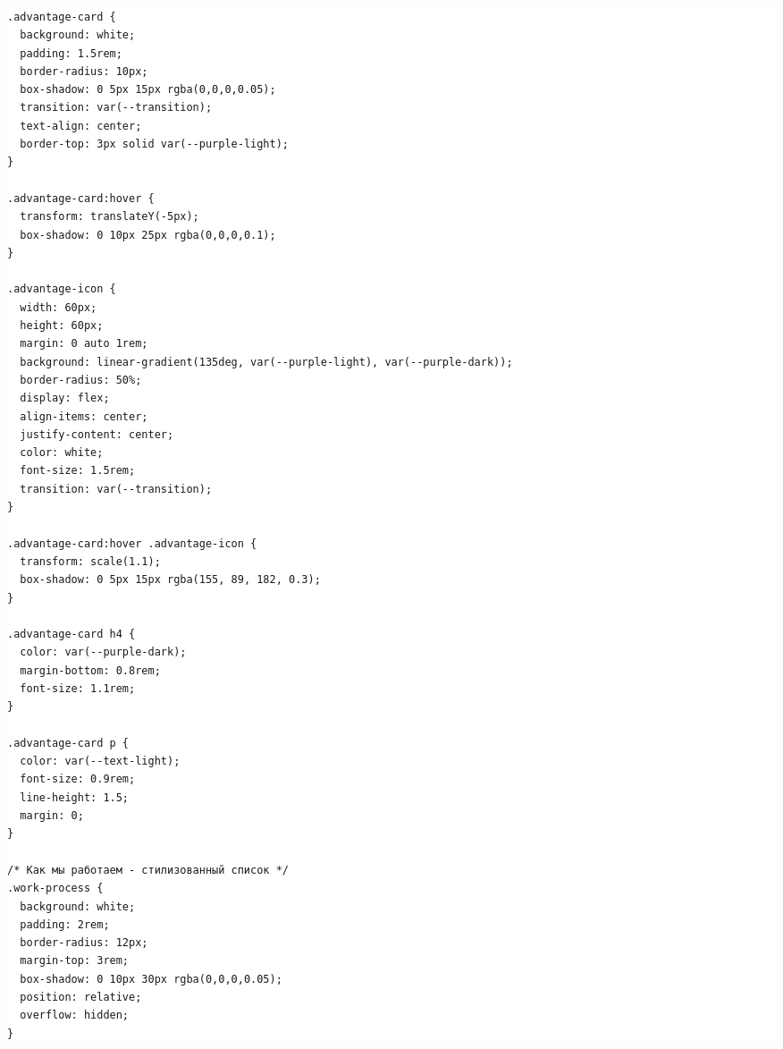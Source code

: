     .advantage-card {
      background: white;
      padding: 1.5rem;
      border-radius: 10px;
      box-shadow: 0 5px 15px rgba(0,0,0,0.05);
      transition: var(--transition);
      text-align: center;
      border-top: 3px solid var(--purple-light);
    }

    .advantage-card:hover {
      transform: translateY(-5px);
      box-shadow: 0 10px 25px rgba(0,0,0,0.1);
    }

    .advantage-icon {
      width: 60px;
      height: 60px;
      margin: 0 auto 1rem;
      background: linear-gradient(135deg, var(--purple-light), var(--purple-dark));
      border-radius: 50%;
      display: flex;
      align-items: center;
      justify-content: center;
      color: white;
      font-size: 1.5rem;
      transition: var(--transition);
    }

    .advantage-card:hover .advantage-icon {
      transform: scale(1.1);
      box-shadow: 0 5px 15px rgba(155, 89, 182, 0.3);
    }

    .advantage-card h4 {
      color: var(--purple-dark);
      margin-bottom: 0.8rem;
      font-size: 1.1rem;
    }

    .advantage-card p {
      color: var(--text-light);
      font-size: 0.9rem;
      line-height: 1.5;
      margin: 0;
    }

    /* Как мы работаем - стилизованный список */
    .work-process {
      background: white;
      padding: 2rem;
      border-radius: 12px;
      margin-top: 3rem;
      box-shadow: 0 10px 30px rgba(0,0,0,0.05);
      position: relative;
      overflow: hidden;
    }
